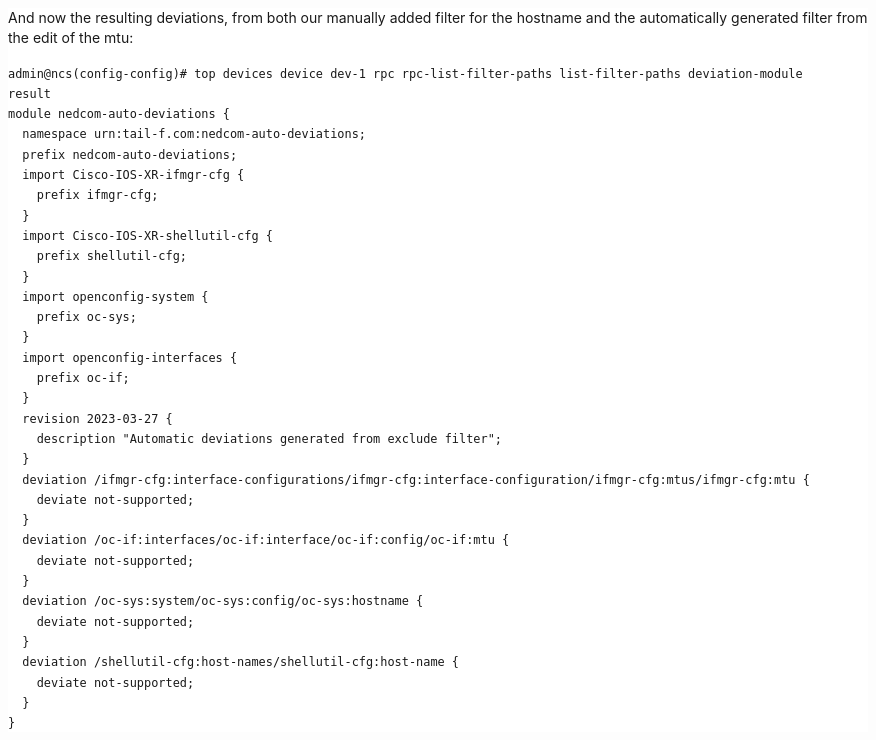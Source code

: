   And now the resulting deviations, from both our manually added filter for the
  hostname and the automatically generated filter from the edit of the mtu:

  ```
  admin@ncs(config-config)# top devices device dev-1 rpc rpc-list-filter-paths list-filter-paths deviation-module
  result
  module nedcom-auto-deviations {
    namespace urn:tail-f.com:nedcom-auto-deviations;
    prefix nedcom-auto-deviations;
    import Cisco-IOS-XR-ifmgr-cfg {
      prefix ifmgr-cfg;
    }
    import Cisco-IOS-XR-shellutil-cfg {
      prefix shellutil-cfg;
    }
    import openconfig-system {
      prefix oc-sys;
    }
    import openconfig-interfaces {
      prefix oc-if;
    }
    revision 2023-03-27 {
      description "Automatic deviations generated from exclude filter";
    }
    deviation /ifmgr-cfg:interface-configurations/ifmgr-cfg:interface-configuration/ifmgr-cfg:mtus/ifmgr-cfg:mtu {
      deviate not-supported;
    }
    deviation /oc-if:interfaces/oc-if:interface/oc-if:config/oc-if:mtu {
      deviate not-supported;
    }
    deviation /oc-sys:system/oc-sys:config/oc-sys:hostname {
      deviate not-supported;
    }
    deviation /shellutil-cfg:host-names/shellutil-cfg:host-name {
      deviate not-supported;
    }
  }
  ```
